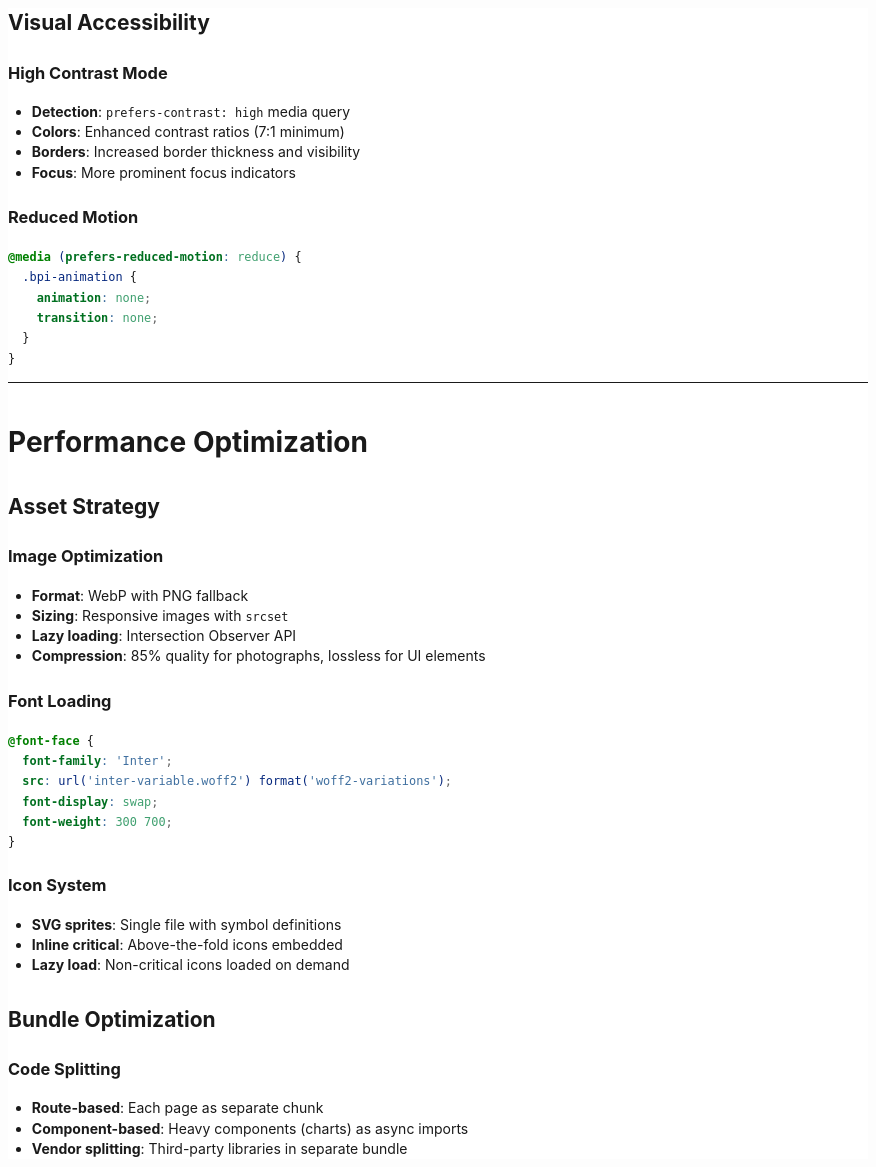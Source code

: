 ## Visual Accessibility

### High Contrast Mode
- **Detection**: `prefers-contrast: high` media query
- **Colors**: Enhanced contrast ratios (7:1 minimum)
- **Borders**: Increased border thickness and visibility
- **Focus**: More prominent focus indicators

### Reduced Motion
```css
@media (prefers-reduced-motion: reduce) {
  .bpi-animation {
    animation: none;
    transition: none;
  }
}
```

---

# Performance Optimization

## Asset Strategy

### Image Optimization
- **Format**: WebP with PNG fallback
- **Sizing**: Responsive images with `srcset`
- **Lazy loading**: Intersection Observer API
- **Compression**: 85% quality for photographs, lossless for UI elements

### Font Loading
```css
@font-face {
  font-family: 'Inter';
  src: url('inter-variable.woff2') format('woff2-variations');
  font-display: swap;
  font-weight: 300 700;
}
```

### Icon System
- **SVG sprites**: Single file with symbol definitions
- **Inline critical**: Above-the-fold icons embedded
- **Lazy load**: Non-critical icons loaded on demand

## Bundle Optimization

### Code Splitting
- **Route-based**: Each page as separate chunk
- **Component-based**: Heavy components (charts) as async imports
- **Vendor splitting**: Third-party libraries in separate bundle
